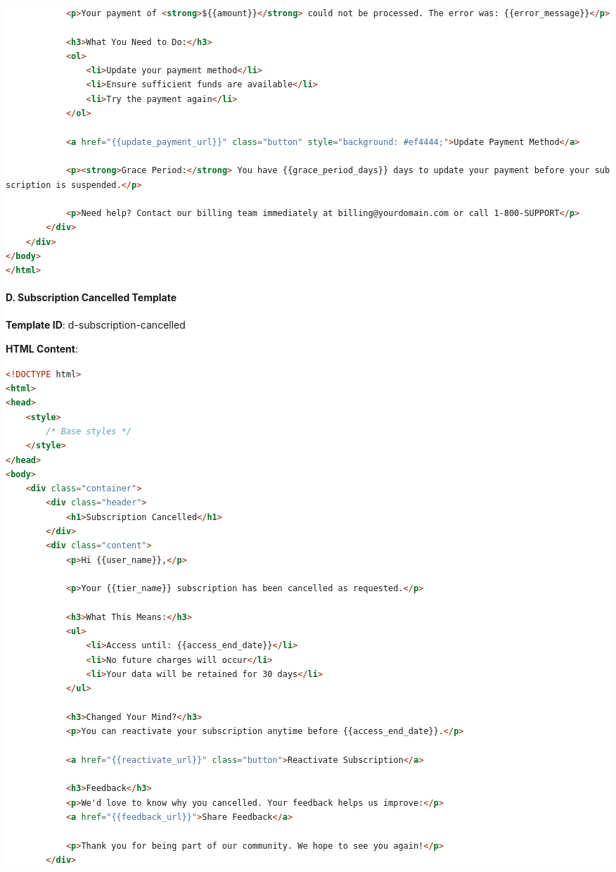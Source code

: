 ```html
            <p>Your payment of <strong>${{amount}}</strong> could not be processed. The error was: {{error_message}}</p>
            
            <h3>What You Need to Do:</h3>
            <ol>
                <li>Update your payment method</li>
                <li>Ensure sufficient funds are available</li>
                <li>Try the payment again</li>
            </ol>
            
            <a href="{{update_payment_url}}" class="button" style="background: #ef4444;">Update Payment Method</a>
            
            <p><strong>Grace Period:</strong> You have {{grace_period_days}} days to update your payment before your subscription is suspended.</p>
            
            <p>Need help? Contact our billing team immediately at billing@yourdomain.com or call 1-800-SUPPORT</p>
        </div>
    </div>
</body>
</html>
```

#### D. Subscription Cancelled Template
**Template ID**: d-subscription-cancelled

**HTML Content**:
```html
<!DOCTYPE html>
<html>
<head>
    <style>
        /* Base styles */
    </style>
</head>
<body>
    <div class="container">
        <div class="header">
            <h1>Subscription Cancelled</h1>
        </div>
        <div class="content">
            <p>Hi {{user_name}},</p>
            
            <p>Your {{tier_name}} subscription has been cancelled as requested.</p>
            
            <h3>What This Means:</h3>
            <ul>
                <li>Access until: {{access_end_date}}</li>
                <li>No future charges will occur</li>
                <li>Your data will be retained for 30 days</li>
            </ul>
            
            <h3>Changed Your Mind?</h3>
            <p>You can reactivate your subscription anytime before {{access_end_date}}.</p>
            
            <a href="{{reactivate_url}}" class="button">Reactivate Subscription</a>
            
            <h3>Feedback</h3>
            <p>We'd love to know why you cancelled. Your feedback helps us improve:</p>
            <a href="{{feedback_url}}">Share Feedback</a>
            
            <p>Thank you for being part of our community. We hope to see you again!</p>
        </div>
```